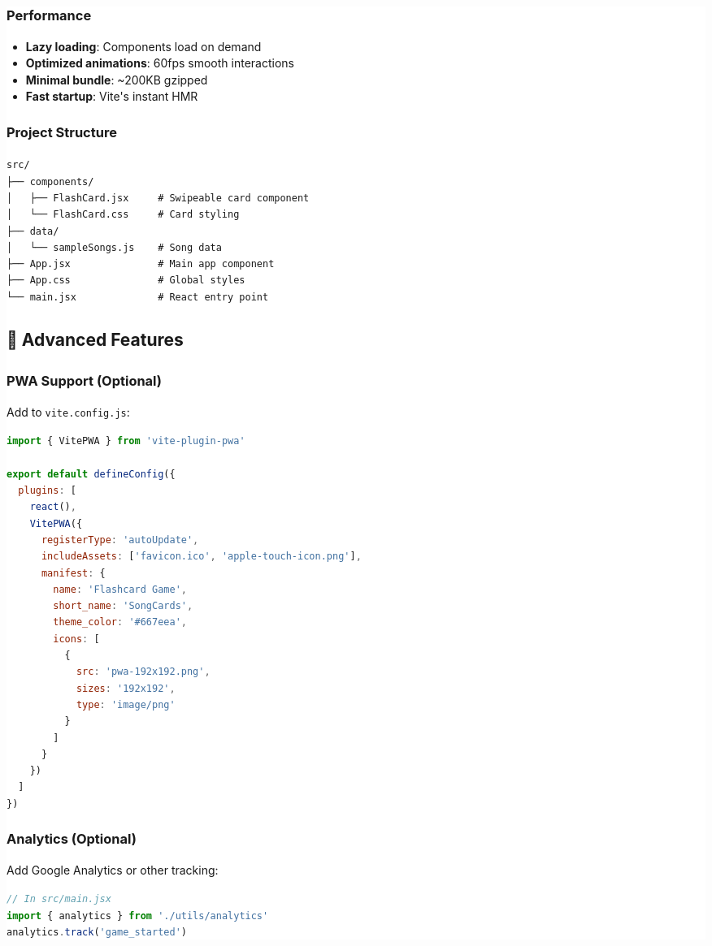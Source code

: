 ### Performance
- **Lazy loading**: Components load on demand
- **Optimized animations**: 60fps smooth interactions
- **Minimal bundle**: ~200KB gzipped
- **Fast startup**: Vite's instant HMR

### Project Structure
```
src/
├── components/
│   ├── FlashCard.jsx     # Swipeable card component
│   └── FlashCard.css     # Card styling
├── data/
│   └── sampleSongs.js    # Song data
├── App.jsx               # Main app component
├── App.css               # Global styles
└── main.jsx              # React entry point
```

## 🚀 Advanced Features

### PWA Support (Optional)
Add to `vite.config.js`:
```javascript
import { VitePWA } from 'vite-plugin-pwa'

export default defineConfig({
  plugins: [
    react(),
    VitePWA({
      registerType: 'autoUpdate',
      includeAssets: ['favicon.ico', 'apple-touch-icon.png'],
      manifest: {
        name: 'Flashcard Game',
        short_name: 'SongCards',
        theme_color: '#667eea',
        icons: [
          {
            src: 'pwa-192x192.png',
            sizes: '192x192',
            type: 'image/png'
          }
        ]
      }
    })
  ]
})
```

### Analytics (Optional)
Add Google Analytics or other tracking:
```javascript
// In src/main.jsx
import { analytics } from './utils/analytics'
analytics.track('game_started')
```
